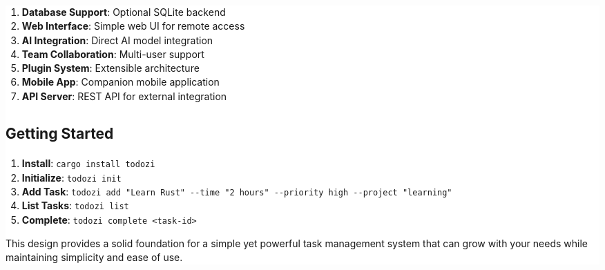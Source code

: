 1. **Database Support**: Optional SQLite backend
2. **Web Interface**: Simple web UI for remote access
3. **AI Integration**: Direct AI model integration
4. **Team Collaboration**: Multi-user support
5. **Plugin System**: Extensible architecture
6. **Mobile App**: Companion mobile application
7. **API Server**: REST API for external integration

## Getting Started

1. **Install**: `cargo install todozi`
2. **Initialize**: `todozi init`
3. **Add Task**: `todozi add "Learn Rust" --time "2 hours" --priority high --project "learning"`
4. **List Tasks**: `todozi list`
5. **Complete**: `todozi complete <task-id>`

This design provides a solid foundation for a simple yet powerful task management system that can grow with your needs while maintaining simplicity and ease of use.
